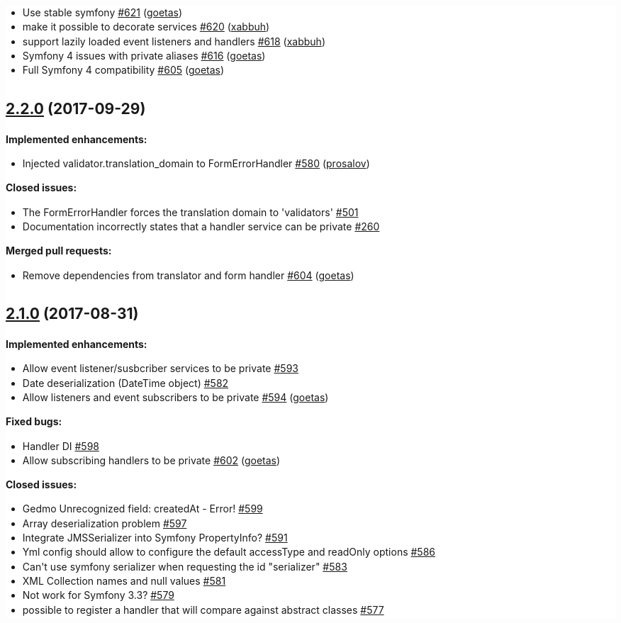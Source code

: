 - Use stable symfony [\#621](https://github.com/schmittjoh/JMSSerializerBundle/pull/621) ([goetas](https://github.com/goetas))
- make it possible to decorate services [\#620](https://github.com/schmittjoh/JMSSerializerBundle/pull/620) ([xabbuh](https://github.com/xabbuh))
- support lazily loaded event listeners and handlers [\#618](https://github.com/schmittjoh/JMSSerializerBundle/pull/618) ([xabbuh](https://github.com/xabbuh))
- Symfony 4 issues with private aliases [\#616](https://github.com/schmittjoh/JMSSerializerBundle/pull/616) ([goetas](https://github.com/goetas))
- Full Symfony 4 compatibility [\#605](https://github.com/schmittjoh/JMSSerializerBundle/pull/605) ([goetas](https://github.com/goetas))

## [2.2.0](https://github.com/schmittjoh/JMSSerializerBundle/tree/2.2.0) (2017-09-29)

**Implemented enhancements:**

- Injected validator.translation\_domain to FormErrorHandler [\#580](https://github.com/schmittjoh/JMSSerializerBundle/pull/580) ([prosalov](https://github.com/prosalov))

**Closed issues:**

- The FormErrorHandler forces the translation domain to 'validators' [\#501](https://github.com/schmittjoh/JMSSerializerBundle/issues/501)
- Documentation incorrectly states that a handler service can be private [\#260](https://github.com/schmittjoh/JMSSerializerBundle/issues/260)

**Merged pull requests:**

- Remove dependencies from translator and form handler [\#604](https://github.com/schmittjoh/JMSSerializerBundle/pull/604) ([goetas](https://github.com/goetas))

## [2.1.0](https://github.com/schmittjoh/JMSSerializerBundle/tree/2.1.0) (2017-08-31)

**Implemented enhancements:**

- Allow event listener/susbcriber services to be private [\#593](https://github.com/schmittjoh/JMSSerializerBundle/issues/593)
- Date deserialization \(DateTime object\) [\#582](https://github.com/schmittjoh/JMSSerializerBundle/issues/582)
- Allow listeners and event subscribers to be private [\#594](https://github.com/schmittjoh/JMSSerializerBundle/pull/594) ([goetas](https://github.com/goetas))

**Fixed bugs:**

- Handler DI [\#598](https://github.com/schmittjoh/JMSSerializerBundle/issues/598)
- Allow subscribing handlers to be private [\#602](https://github.com/schmittjoh/JMSSerializerBundle/pull/602) ([goetas](https://github.com/goetas))

**Closed issues:**

- Gedmo Unrecognized field: createdAt - Error! [\#599](https://github.com/schmittjoh/JMSSerializerBundle/issues/599)
- Array deserialization problem [\#597](https://github.com/schmittjoh/JMSSerializerBundle/issues/597)
- Integrate JMSSerializer into Symfony PropertyInfo? [\#591](https://github.com/schmittjoh/JMSSerializerBundle/issues/591)
- Yml config should allow to configure the default accessType and readOnly options [\#586](https://github.com/schmittjoh/JMSSerializerBundle/issues/586)
- Can't use symfony serializer when requesting the id "serializer" [\#583](https://github.com/schmittjoh/JMSSerializerBundle/issues/583)
- XML Collection names and null values [\#581](https://github.com/schmittjoh/JMSSerializerBundle/issues/581)
- Not work for Symfony 3.3? [\#579](https://github.com/schmittjoh/JMSSerializerBundle/issues/579)
- possible to register a handler that will compare against abstract classes [\#577](https://github.com/schmittjoh/JMSSerializerBundle/issues/577)
